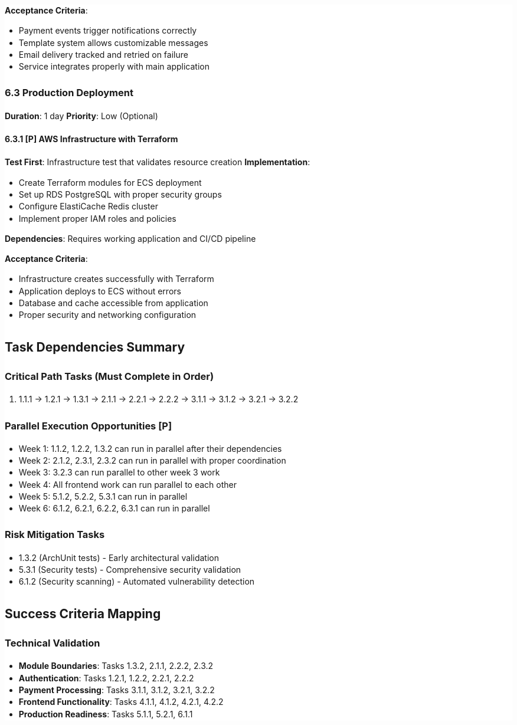 **Acceptance Criteria**:
- Payment events trigger notifications correctly
- Template system allows customizable messages
- Email delivery tracked and retried on failure
- Service integrates properly with main application

### 6.3 Production Deployment
**Duration**: 1 day
**Priority**: Low (Optional)

#### 6.3.1 [P] AWS Infrastructure with Terraform
**Test First**: Infrastructure test that validates resource creation
**Implementation**:
- Create Terraform modules for ECS deployment
- Set up RDS PostgreSQL with proper security groups
- Configure ElastiCache Redis cluster
- Implement proper IAM roles and policies

**Dependencies**: Requires working application and CI/CD pipeline

**Acceptance Criteria**:
- Infrastructure creates successfully with Terraform
- Application deploys to ECS without errors
- Database and cache accessible from application
- Proper security and networking configuration

## Task Dependencies Summary

### Critical Path Tasks (Must Complete in Order)
1. 1.1.1 → 1.2.1 → 1.3.1 → 2.1.1 → 2.2.1 → 2.2.2 → 3.1.1 → 3.1.2 → 3.2.1 → 3.2.2

### Parallel Execution Opportunities [P]
- Week 1: 1.1.2, 1.2.2, 1.3.2 can run in parallel after their dependencies
- Week 2: 2.1.2, 2.3.1, 2.3.2 can run in parallel with proper coordination
- Week 3: 3.2.3 can run parallel to other week 3 work
- Week 4: All frontend work can run parallel to each other
- Week 5: 5.1.2, 5.2.2, 5.3.1 can run in parallel
- Week 6: 6.1.2, 6.2.1, 6.2.2, 6.3.1 can run in parallel

### Risk Mitigation Tasks
- 1.3.2 (ArchUnit tests) - Early architectural validation
- 5.3.1 (Security tests) - Comprehensive security validation
- 6.1.2 (Security scanning) - Automated vulnerability detection

## Success Criteria Mapping

### Technical Validation
- **Module Boundaries**: Tasks 1.3.2, 2.1.1, 2.2.2, 2.3.2
- **Authentication**: Tasks 1.2.1, 1.2.2, 2.2.1, 2.2.2
- **Payment Processing**: Tasks 3.1.1, 3.1.2, 3.2.1, 3.2.2
- **Frontend Functionality**: Tasks 4.1.1, 4.1.2, 4.2.1, 4.2.2
- **Production Readiness**: Tasks 5.1.1, 5.2.1, 6.1.1
